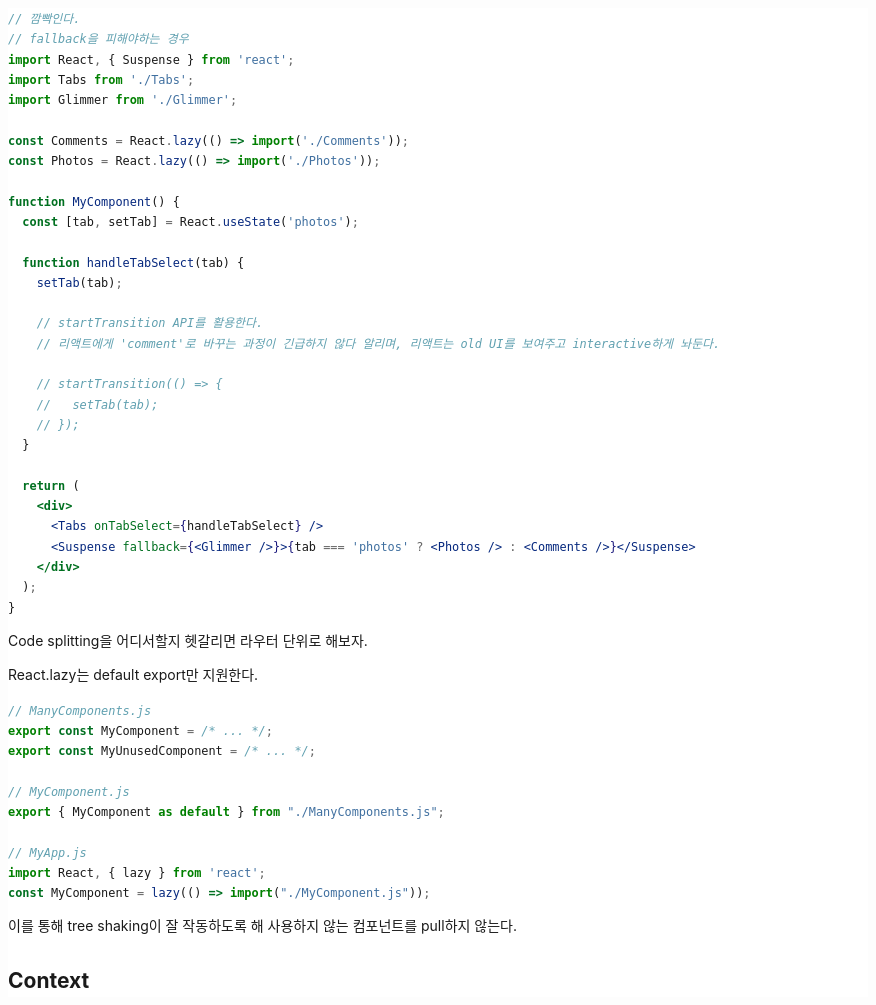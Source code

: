 ```jsx
// 깜빡인다.
// fallback을 피해야하는 경우
import React, { Suspense } from 'react';
import Tabs from './Tabs';
import Glimmer from './Glimmer';

const Comments = React.lazy(() => import('./Comments'));
const Photos = React.lazy(() => import('./Photos'));

function MyComponent() {
  const [tab, setTab] = React.useState('photos');

  function handleTabSelect(tab) {
    setTab(tab);

    // startTransition API를 활용한다.
    // 리액트에게 'comment'로 바꾸는 과정이 긴급하지 않다 알리며, 리액트는 old UI를 보여주고 interactive하게 놔둔다.

    // startTransition(() => {
    //   setTab(tab);
    // });
  }

  return (
    <div>
      <Tabs onTabSelect={handleTabSelect} />
      <Suspense fallback={<Glimmer />}>{tab === 'photos' ? <Photos /> : <Comments />}</Suspense>
    </div>
  );
}
```

Code splitting을 어디서할지 헷갈리면 라우터 단위로 해보자.

React.lazy는 default export만 지원한다.

```jsx
// ManyComponents.js
export const MyComponent = /* ... */;
export const MyUnusedComponent = /* ... */;

// MyComponent.js
export { MyComponent as default } from "./ManyComponents.js";

// MyApp.js
import React, { lazy } from 'react';
const MyComponent = lazy(() => import("./MyComponent.js"));
```

이를 통해 tree shaking이 잘 작동하도록 해 사용하지 않는 컴포넌트를 pull하지 않는다.

## Context
